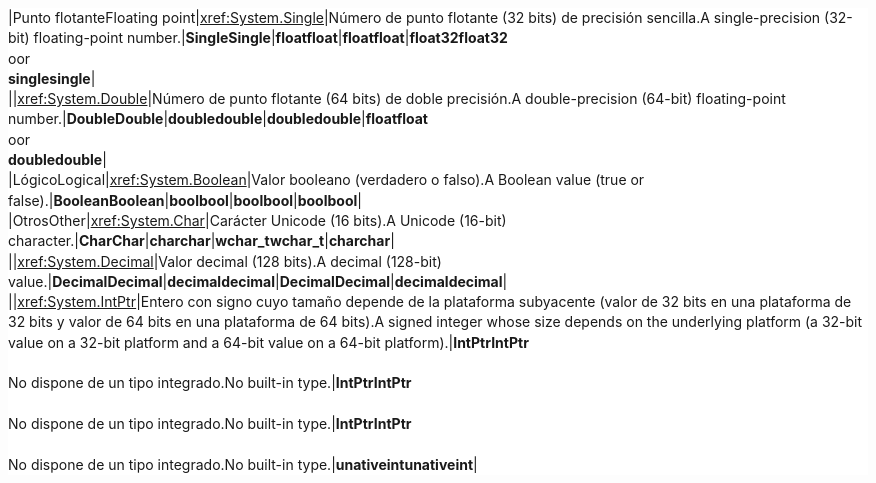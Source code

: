 |<span data-ttu-id="7e1ee-199">Punto flotante</span><span class="sxs-lookup"><span data-stu-id="7e1ee-199">Floating point</span></span>|<xref:System.Single>|<span data-ttu-id="7e1ee-200">Número de punto flotante (32 bits) de precisión sencilla.</span><span class="sxs-lookup"><span data-stu-id="7e1ee-200">A single-precision (32-bit) floating-point number.</span></span>|<span data-ttu-id="7e1ee-201">**Single**</span><span class="sxs-lookup"><span data-stu-id="7e1ee-201">**Single**</span></span>|<span data-ttu-id="7e1ee-202">**float**</span><span class="sxs-lookup"><span data-stu-id="7e1ee-202">**float**</span></span>|<span data-ttu-id="7e1ee-203">**float**</span><span class="sxs-lookup"><span data-stu-id="7e1ee-203">**float**</span></span>|<span data-ttu-id="7e1ee-204">**float32**</span><span class="sxs-lookup"><span data-stu-id="7e1ee-204">**float32**</span></span><br> <span data-ttu-id="7e1ee-205">o</span><span class="sxs-lookup"><span data-stu-id="7e1ee-205">or</span></span><br><span data-ttu-id="7e1ee-206">**single**</span><span class="sxs-lookup"><span data-stu-id="7e1ee-206">**single**</span></span>|  
||<xref:System.Double>|<span data-ttu-id="7e1ee-207">Número de punto flotante (64 bits) de doble precisión.</span><span class="sxs-lookup"><span data-stu-id="7e1ee-207">A double-precision (64-bit) floating-point number.</span></span>|<span data-ttu-id="7e1ee-208">**Double**</span><span class="sxs-lookup"><span data-stu-id="7e1ee-208">**Double**</span></span>|<span data-ttu-id="7e1ee-209">**double**</span><span class="sxs-lookup"><span data-stu-id="7e1ee-209">**double**</span></span>|<span data-ttu-id="7e1ee-210">**double**</span><span class="sxs-lookup"><span data-stu-id="7e1ee-210">**double**</span></span>|<span data-ttu-id="7e1ee-211">**float**</span><span class="sxs-lookup"><span data-stu-id="7e1ee-211">**float**</span></span><br> <span data-ttu-id="7e1ee-212">o</span><span class="sxs-lookup"><span data-stu-id="7e1ee-212">or</span></span> <br> <span data-ttu-id="7e1ee-213">**double**</span><span class="sxs-lookup"><span data-stu-id="7e1ee-213">**double**</span></span>|  
|<span data-ttu-id="7e1ee-214">Lógico</span><span class="sxs-lookup"><span data-stu-id="7e1ee-214">Logical</span></span>|<xref:System.Boolean>|<span data-ttu-id="7e1ee-215">Valor booleano (verdadero o falso).</span><span class="sxs-lookup"><span data-stu-id="7e1ee-215">A Boolean value (true or false).</span></span>|<span data-ttu-id="7e1ee-216">**Boolean**</span><span class="sxs-lookup"><span data-stu-id="7e1ee-216">**Boolean**</span></span>|<span data-ttu-id="7e1ee-217">**bool**</span><span class="sxs-lookup"><span data-stu-id="7e1ee-217">**bool**</span></span>|<span data-ttu-id="7e1ee-218">**bool**</span><span class="sxs-lookup"><span data-stu-id="7e1ee-218">**bool**</span></span>|<span data-ttu-id="7e1ee-219">**bool**</span><span class="sxs-lookup"><span data-stu-id="7e1ee-219">**bool**</span></span>|  
|<span data-ttu-id="7e1ee-220">Otros</span><span class="sxs-lookup"><span data-stu-id="7e1ee-220">Other</span></span>|<xref:System.Char>|<span data-ttu-id="7e1ee-221">Carácter Unicode (16 bits).</span><span class="sxs-lookup"><span data-stu-id="7e1ee-221">A Unicode (16-bit) character.</span></span>|<span data-ttu-id="7e1ee-222">**Char**</span><span class="sxs-lookup"><span data-stu-id="7e1ee-222">**Char**</span></span>|<span data-ttu-id="7e1ee-223">**char**</span><span class="sxs-lookup"><span data-stu-id="7e1ee-223">**char**</span></span>|<span data-ttu-id="7e1ee-224">**wchar_t**</span><span class="sxs-lookup"><span data-stu-id="7e1ee-224">**wchar_t**</span></span>|<span data-ttu-id="7e1ee-225">**char**</span><span class="sxs-lookup"><span data-stu-id="7e1ee-225">**char**</span></span>|  
||<xref:System.Decimal>|<span data-ttu-id="7e1ee-226">Valor decimal (128 bits).</span><span class="sxs-lookup"><span data-stu-id="7e1ee-226">A decimal  (128-bit) value.</span></span>|<span data-ttu-id="7e1ee-227">**Decimal**</span><span class="sxs-lookup"><span data-stu-id="7e1ee-227">**Decimal**</span></span>|<span data-ttu-id="7e1ee-228">**decimal**</span><span class="sxs-lookup"><span data-stu-id="7e1ee-228">**decimal**</span></span>|<span data-ttu-id="7e1ee-229">**Decimal**</span><span class="sxs-lookup"><span data-stu-id="7e1ee-229">**Decimal**</span></span>|<span data-ttu-id="7e1ee-230">**decimal**</span><span class="sxs-lookup"><span data-stu-id="7e1ee-230">**decimal**</span></span>|  
||<xref:System.IntPtr>|<span data-ttu-id="7e1ee-231">Entero con signo cuyo tamaño depende de la plataforma subyacente (valor de 32 bits en una plataforma de 32 bits y valor de 64 bits en una plataforma de 64 bits).</span><span class="sxs-lookup"><span data-stu-id="7e1ee-231">A signed integer whose size depends on the underlying platform (a 32-bit value on a 32-bit platform and a 64-bit value on a 64-bit platform).</span></span>|<span data-ttu-id="7e1ee-232">**IntPtr**</span><span class="sxs-lookup"><span data-stu-id="7e1ee-232">**IntPtr**</span></span><br /><br /> <span data-ttu-id="7e1ee-233">No dispone de un tipo integrado.</span><span class="sxs-lookup"><span data-stu-id="7e1ee-233">No built-in type.</span></span>|<span data-ttu-id="7e1ee-234">**IntPtr**</span><span class="sxs-lookup"><span data-stu-id="7e1ee-234">**IntPtr**</span></span><br /><br /> <span data-ttu-id="7e1ee-235">No dispone de un tipo integrado.</span><span class="sxs-lookup"><span data-stu-id="7e1ee-235">No built-in type.</span></span>|<span data-ttu-id="7e1ee-236">**IntPtr**</span><span class="sxs-lookup"><span data-stu-id="7e1ee-236">**IntPtr**</span></span><br /><br /> <span data-ttu-id="7e1ee-237">No dispone de un tipo integrado.</span><span class="sxs-lookup"><span data-stu-id="7e1ee-237">No built-in type.</span></span>|<span data-ttu-id="7e1ee-238">**unativeint**</span><span class="sxs-lookup"><span data-stu-id="7e1ee-238">**unativeint**</span></span>|  